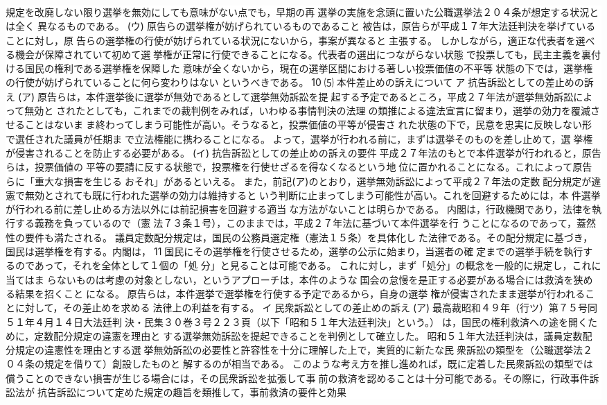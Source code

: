 規定を改廃しない限り選挙を無効にしても意味がない点でも，早期の再
選挙の実施を念頭に置いた公職選挙法２０４条が想定する状況とは全く
異なるものである。 
    (ウ) 原告らの選挙権が妨げられているものであること 
      被告は，原告らが平成１７年大法廷判決を挙げていることに対し，原
告らの選挙権の行使が妨げられている状況にないから，事案が異なると
主張する。 
      しかしながら，適正な代表者を選べる機会が保障されていて初めて選
挙権が正常に行使できることになる。代表者の選出につながらない状態
で投票しても，民主主義を裏付ける国民の権利である選挙権を保障した
意味が全くないから，現在の選挙区間における著しい投票価値の不平等
状態の下では，選挙権の行使が妨げられていることに何ら変わりはない
というべきである。 
 10 
  ⑸ 本件差止めの訴えについて 
 ア 抗告訴訟としての差止めの訴え 
  (ア) 原告らは，本件選挙後に選挙が無効であるとして選挙無効訴訟を提
起する予定であるところ，平成２７年法が選挙無効訴訟によって無効と
されたとしても，これまでの裁判例をみれば，いわゆる事情判決の法理
の類推による違法宣言に留まり，選挙の効力を覆滅させることはないま
ま終わってしまう可能性が高い。そうなると，投票価値の平等が侵害さ
れた状態の下で，民意を忠実に反映しない形で選任された議員が任期ま
で立法権能に携わることになる。 
よって，選挙が行われる前に，まずは選挙そのものを差し止めて，選
挙権が侵害されることを防止する必要がある。 
(イ) 抗告訴訟としての差止めの訴えの要件 
平成２７年法のもとで本件選挙が行われると，原告らは，投票価値の
平等の要請に反する状態で，投票権を行使せざるを得なくなるという地
位に置かれることになる。これによって原告らに「重大な損害を生じる
おそれ」があるといえる。 
また，前記(ア)のとおり，選挙無効訴訟によって平成２７年法の定数
配分規定が違憲で無効とされても既に行われた選挙の効力は維持すると
いう判断に止まってしまう可能性が高い。これを回避するためには，本
件選挙が行われる前に差し止める方法以外には前記損害を回避する適当
な方法がないことは明らかである。 
内閣は，行政機関であり，法律を執行する義務を負っているので（憲
法７３条１号），このままでは，平成２７年法に基づいて本件選挙を行
うことになるのであって，蓋然性の要件も満たされる。 
議員定数配分規定は，国民の公務員選定権（憲法１５条）を具体化し
た法律である。その配分規定に基づき，国民は選挙権を有する。内閣は，
 11 
国民にその選挙権を行使させるため，選挙の公示に始まり，当選者の確
定までの選挙手続を執行するのであって，それを全体として１個の「処
分」と見ることは可能である。 
これに対し，まず「処分」の概念を一般的に規定し，これに当てはま
らないものは考慮の対象としない，というアプローチは，本件のような
国会の怠慢を是正する必要がある場合には救済を狭める結果を招くこと
になる。 
原告らは，本件選挙で選挙権を行使する予定であるから，自身の選挙
権が侵害されたまま選挙が行われることに対して，その差止めを求める
法律上の利益を有する。 
 イ 民衆訴訟としての差止めの訴え 
  (ア) 最高裁昭和４９年（行ツ）第７５号同５１年４月１４日大法廷判
決・民集３０巻３号２２３頁（以下「昭和５１年大法廷判決」という。）
は，国民の権利救済への途を開くために，定数配分規定の違憲を理由と
する選挙無効訴訟を提起できることを判例として確立した。 
昭和５１年大法廷判決は，議員定数配分規定の違憲性を理由とする選
挙無効訴訟の必要性と許容性を十分に理解した上で，実質的に新たな民
衆訴訟の類型を（公職選挙法２０４条の規定を借りて）創設したものと
解するのが相当である。 
このような考え方を推し進めれば，既に定着した民衆訴訟の類型では
償うことのできない損害が生じる場合には，その民衆訴訟を拡張して事
前の救済を認めることは十分可能である。その際に，行政事件訴訟法が
抗告訴訟について定めた規定の趣旨を類推して，事前救済の要件と効果